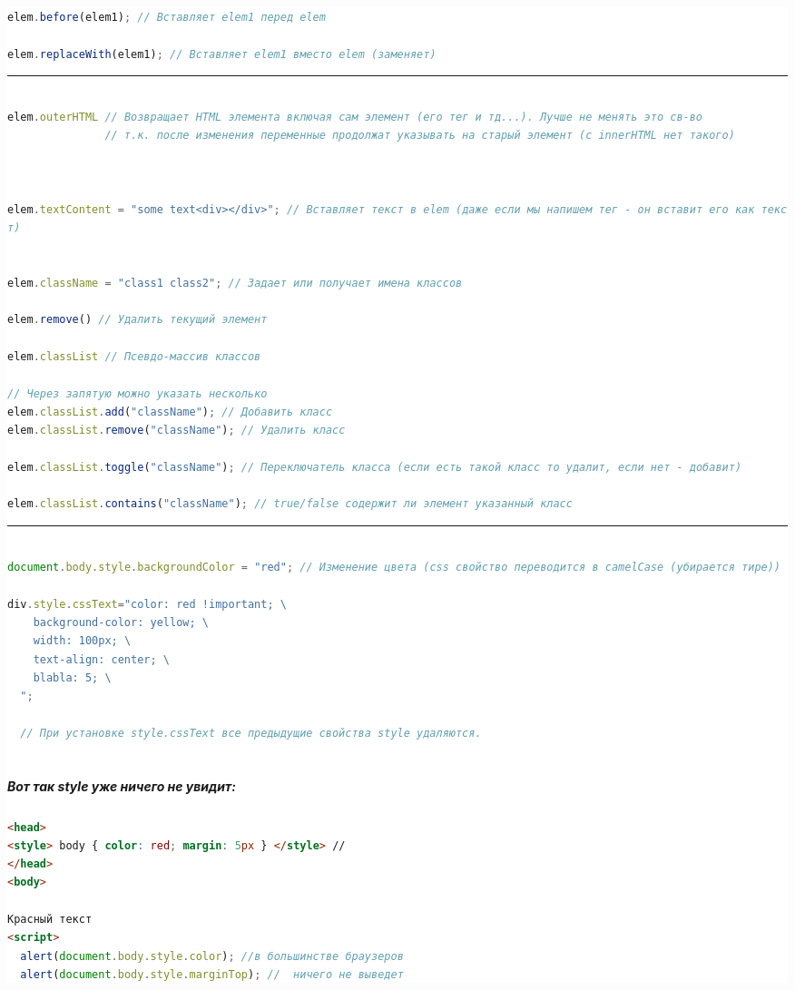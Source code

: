 ``` js
elem.before(elem1); // Вставляет elem1 перед elem

elem.replaceWith(elem1); // Вставляет elem1 вместо elem (заменяет)

```

---
``` js

elem.outerHTML // Возвращает HTML элемента включая сам элемент (его тег и тд...). Лучше не менять это св-во
			   // т.к. после изменения переменные продолжат указывать на старый элемент (с innerHTML нет такого)
			   
			   

elem.textContent = "some text<div></div>"; // Вставляет текст в elem (даже если мы напишем тег - он вставит его как текст)	   
			   
			   
elem.className = "class1 class2"; // Задает или получает имена классов

elem.remove() // Удалить текущий элемент

elem.classList // Псевдо-массив классов

// Через запятую можно указать несколько
elem.classList.add("className"); // Добавить класс
elem.classList.remove("className"); // Удалить класс

elem.classList.toggle("className"); // Переключатель класса (если есть такой класс то удалит, если нет - добавит)

elem.classList.contains("className"); // true/false содержит ли элемент указанный класс

```
---

``` js

document.body.style.backgroundColor = "red"; // Изменение цвета (css свойство переводится в camelCase (убирается тире))

div.style.cssText="color: red !important; \
    background-color: yellow; \
    width: 100px; \
    text-align: center; \
    blabla: 5; \
  ";
  
  // При установке style.cssText все предыдущие свойства style удаляются.
  
 ``` 
 ##### Вот так style уже ничего не увидит:
  ``` html
  <head>
  <style> body { color: red; margin: 5px } </style> // 
</head>
<body>

  Красный текст
  <script>
    alert(document.body.style.color); //в большинстве браузеров
    alert(document.body.style.marginTop); //  ничего не выведет
  ```